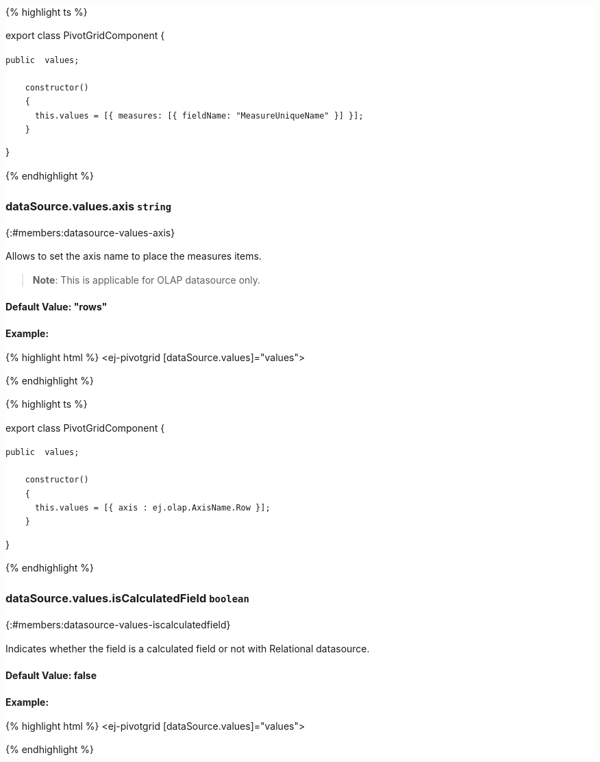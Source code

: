 {% highlight ts %}

export class PivotGridComponent {
    
    public  values;

        constructor()
        {
          this.values = [{ measures: [{ fieldName: "MeasureUniqueName" }] }]; 
        }
 }

{% endhighlight %}

### dataSource.values.axis `string`
{:#members:datasource-values-axis}

Allows to set the axis name to place the measures items.

>**Note**: This is applicable for OLAP datasource only.

#### Default Value: "rows"

**Example:**

{% highlight html %}
<ej-pivotgrid [dataSource.values]="values">
    </ej-pivotgrid>


{% endhighlight %}

{% highlight ts %}

export class PivotGridComponent {
    
    public  values;

        constructor()
        {
          this.values = [{ axis : ej.olap.AxisName.Row }]; 
        }
 }

{% endhighlight %}

### dataSource.values.isCalculatedField `boolean`
{:#members:datasource-values-iscalculatedfield}

Indicates whether the field is a calculated field or not with Relational datasource.

#### Default Value: false

**Example:**

{% highlight html %}
<ej-pivotgrid [dataSource.values]="values">
    </ej-pivotgrid>


{% endhighlight %}
